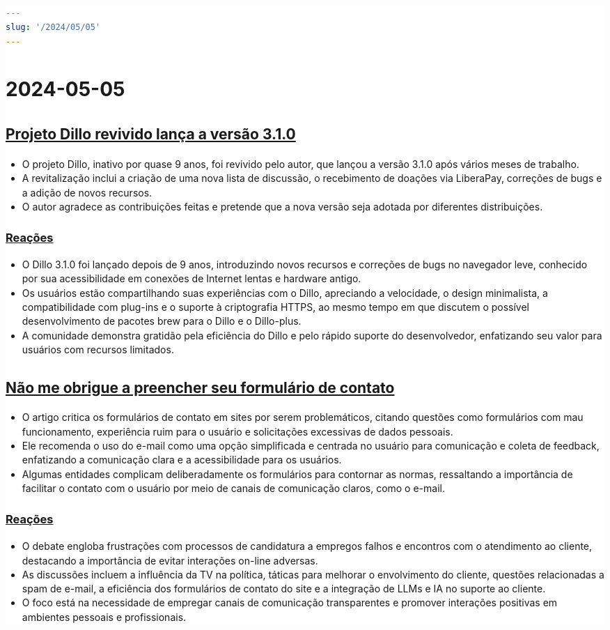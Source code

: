 ```yaml
---
slug: '/2024/05/05'
---
```


# 2024-05-05

## [Projeto Dillo revivido lança a versão 3.1.0](https://dillo-browser.github.io/latest.html)

- O projeto Dillo, inativo por quase 9 anos, foi revivido pelo autor, que lançou a versão 3.1.0 após vários meses de trabalho.
- A revitalização inclui a criação de uma nova lista de discussão, o recebimento de doações via LiberaPay, correções de bugs e a adição de novos recursos.
- O autor agradece as contribuições feitas e pretende que a nova versão seja adotada por diferentes distribuições.

### [Reações](https://news.ycombinator.com/item?id=40260035)

- O Dillo 3.1.0 foi lançado depois de 9 anos, introduzindo novos recursos e correções de bugs no navegador leve, conhecido por sua acessibilidade em conexões de Internet lentas e hardware antigo.
- Os usuários estão compartilhando suas experiências com o Dillo, apreciando a velocidade, o design minimalista, a compatibilidade com plug-ins e o suporte à criptografia HTTPS, ao mesmo tempo em que discutem o possível desenvolvimento de pacotes brew para o Dillo e o Dillo-plus.
- A comunidade demonstra gratidão pela eficiência do Dillo e pelo rápido suporte do desenvolvedor, enfatizando seu valor para usuários com recursos limitados.

## [Não me obrigue a preencher seu formulário de contato](https://adamjones.me/blog/dont-use-contact-forms/)

- O artigo critica os formulários de contato em sites por serem problemáticos, citando questões como formulários com mau funcionamento, experiência ruim para o usuário e solicitações excessivas de dados pessoais.
- Ele recomenda o uso do e-mail como uma opção simplificada e centrada no usuário para comunicação e coleta de feedback, enfatizando a comunicação clara e a acessibilidade para os usuários.
- Algumas entidades complicam deliberadamente os formulários para contornar as normas, ressaltando a importância de facilitar o contato com o usuário por meio de canais de comunicação claros, como o e-mail.

### [Reações](https://news.ycombinator.com/item?id=40256868)

- O debate engloba frustrações com processos de candidatura a empregos falhos e encontros com o atendimento ao cliente, destacando a importância de evitar interações on-line adversas.
- As discussões incluem a influência da TV na política, táticas para melhorar o envolvimento do cliente, questões relacionadas a spam de e-mail, a eficiência dos formulários de contato do site e a integração de LLMs e IA no suporte ao cliente.
- O foco está na necessidade de empregar canais de comunicação transparentes e promover interações positivas em ambientes pessoais e profissionais.
